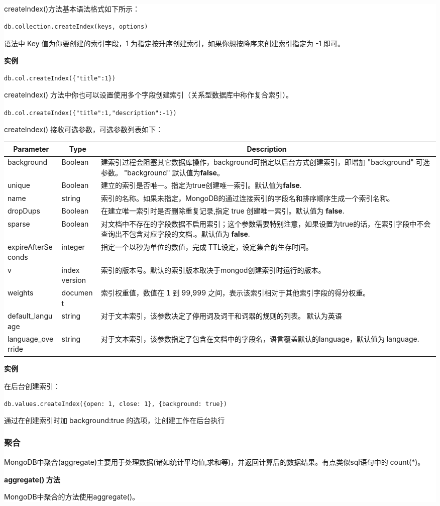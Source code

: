 createIndex()方法基本语法格式如下所示：

```
db.collection.createIndex(keys, options)
```

语法中 Key 值为你要创建的索引字段，1 为指定按升序创建索引，如果你想按降序来创建索引指定为 -1 即可。

**实例**

```
db.col.createIndex({"title":1})
```

createIndex() 方法中你也可以设置使用多个字段创建索引（关系型数据库中称作复合索引）。

```
db.col.createIndex({"title":1,"description":-1})
```

createIndex() 接收可选参数，可选参数列表如下：

| Parameter          | Type          | Description                                                  |
| ------------------ | ------------- | ------------------------------------------------------------ |
| background         | Boolean       | 建索引过程会阻塞其它数据库操作，background可指定以后台方式创建索引，即增加 "background" 可选参数。 "background" 默认值为**false**。 |
| unique             | Boolean       | 建立的索引是否唯一。指定为true创建唯一索引。默认值为**false**. |
| name               | string        | 索引的名称。如果未指定，MongoDB的通过连接索引的字段名和排序顺序生成一个索引名称。 |
| dropDups           | Boolean       | 在建立唯一索引时是否删除重复记录,指定 true 创建唯一索引。默认值为 **false**. |
| sparse             | Boolean       | 对文档中不存在的字段数据不启用索引；这个参数需要特别注意，如果设置为true的话，在索引字段中不会查询出不包含对应字段的文档.。默认值为 **false**. |
| expireAfterSeconds | integer       | 指定一个以秒为单位的数值，完成 TTL设定，设定集合的生存时间。 |
| v                  | index version | 索引的版本号。默认的索引版本取决于mongod创建索引时运行的版本。 |
| weights            | document      | 索引权重值，数值在 1 到 99,999 之间，表示该索引相对于其他索引字段的得分权重。 |
| default_language   | string        | 对于文本索引，该参数决定了停用词及词干和词器的规则的列表。 默认为英语 |
| language_override  | string        | 对于文本索引，该参数指定了包含在文档中的字段名，语言覆盖默认的language，默认值为 language. |

**实例**

在后台创建索引：

```
db.values.createIndex({open: 1, close: 1}, {background: true})
```

通过在创建索引时加 background:true 的选项，让创建工作在后台执行

### 聚合

MongoDB中聚合(aggregate)主要用于处理数据(诸如统计平均值,求和等)，并返回计算后的数据结果。有点类似sql语句中的 count(*)。

**aggregate() 方法**

MongoDB中聚合的方法使用aggregate()。
